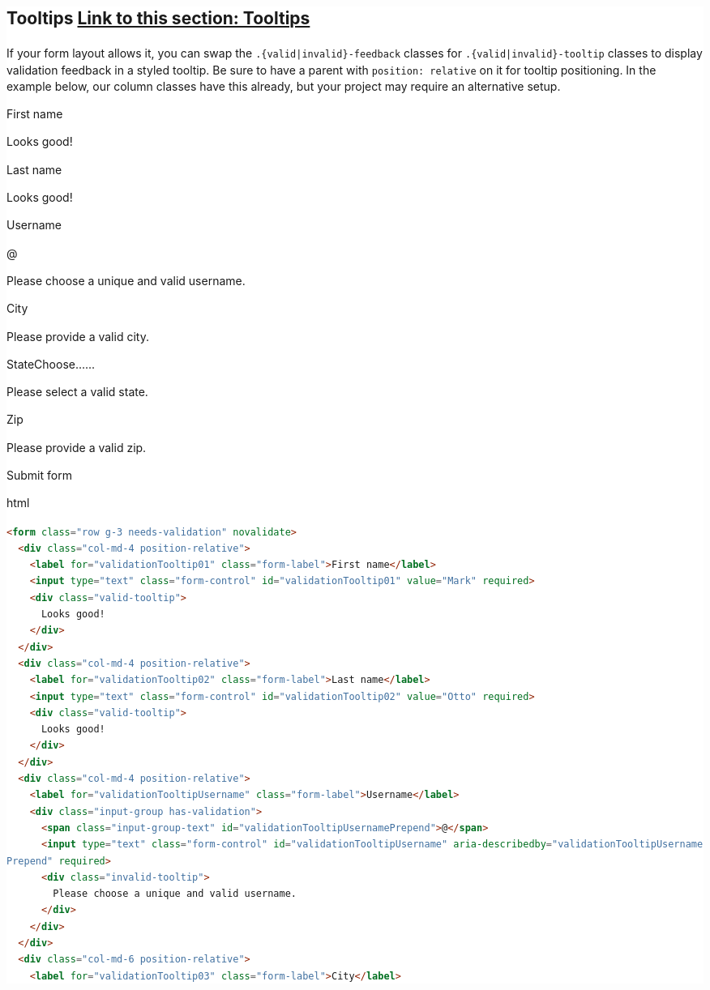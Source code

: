 ## Tooltips [Link to this section: Tooltips](https://getbootstrap.com/docs/5.3/forms/validation/\#tooltips)

If your form layout allows it, you can swap the `.{valid|invalid}-feedback` classes for `.{valid|invalid}-tooltip` classes to display validation feedback in a styled tooltip. Be sure to have a parent with `position: relative` on it for tooltip positioning. In the example below, our column classes have this already, but your project may require an alternative setup.

First name

Looks good!


Last name

Looks good!


Username

@

Please choose a unique and valid username.


City

Please provide a valid city.


StateChoose......

Please select a valid state.


Zip

Please provide a valid zip.


Submit form

html

```html
<form class="row g-3 needs-validation" novalidate>
  <div class="col-md-4 position-relative">
    <label for="validationTooltip01" class="form-label">First name</label>
    <input type="text" class="form-control" id="validationTooltip01" value="Mark" required>
    <div class="valid-tooltip">
      Looks good!
    </div>
  </div>
  <div class="col-md-4 position-relative">
    <label for="validationTooltip02" class="form-label">Last name</label>
    <input type="text" class="form-control" id="validationTooltip02" value="Otto" required>
    <div class="valid-tooltip">
      Looks good!
    </div>
  </div>
  <div class="col-md-4 position-relative">
    <label for="validationTooltipUsername" class="form-label">Username</label>
    <div class="input-group has-validation">
      <span class="input-group-text" id="validationTooltipUsernamePrepend">@</span>
      <input type="text" class="form-control" id="validationTooltipUsername" aria-describedby="validationTooltipUsernamePrepend" required>
      <div class="invalid-tooltip">
        Please choose a unique and valid username.
      </div>
    </div>
  </div>
  <div class="col-md-6 position-relative">
    <label for="validationTooltip03" class="form-label">City</label>
```